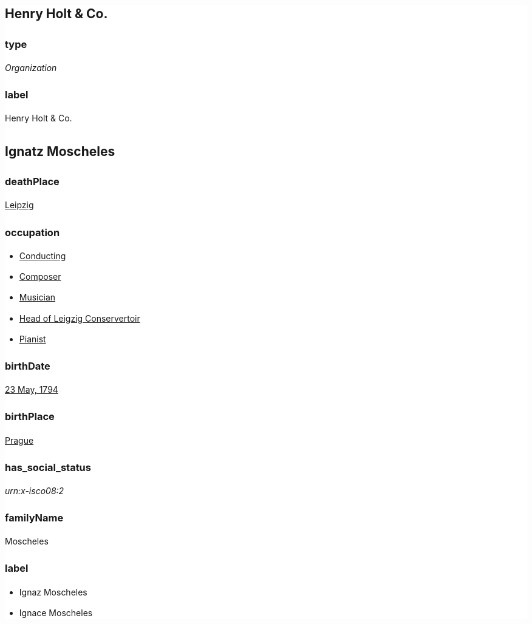 ## Henry Holt & Co.

### type


*Organization*

### label


Henry Holt & Co.

## Ignatz Moscheles

### deathPlace


[Leipzig](#Leipzig)

### occupation

 - [Conducting](#Conducting)

 - [Composer](#Composer)

 - [Musician](#Musician)

 - [Head of Leigzig Conservertoir](#Head-of-Leigzig-Conservertoir)

 - [Pianist](#Pianist)

### birthDate


[23 May, 1794](#23-May-1794)

### birthPlace


[Prague](#Prague)

### has_social_status


*urn:x-isco08:2*

### familyName


Moscheles

### label

 - Ignaz Moscheles

 - Ignace Moscheles
